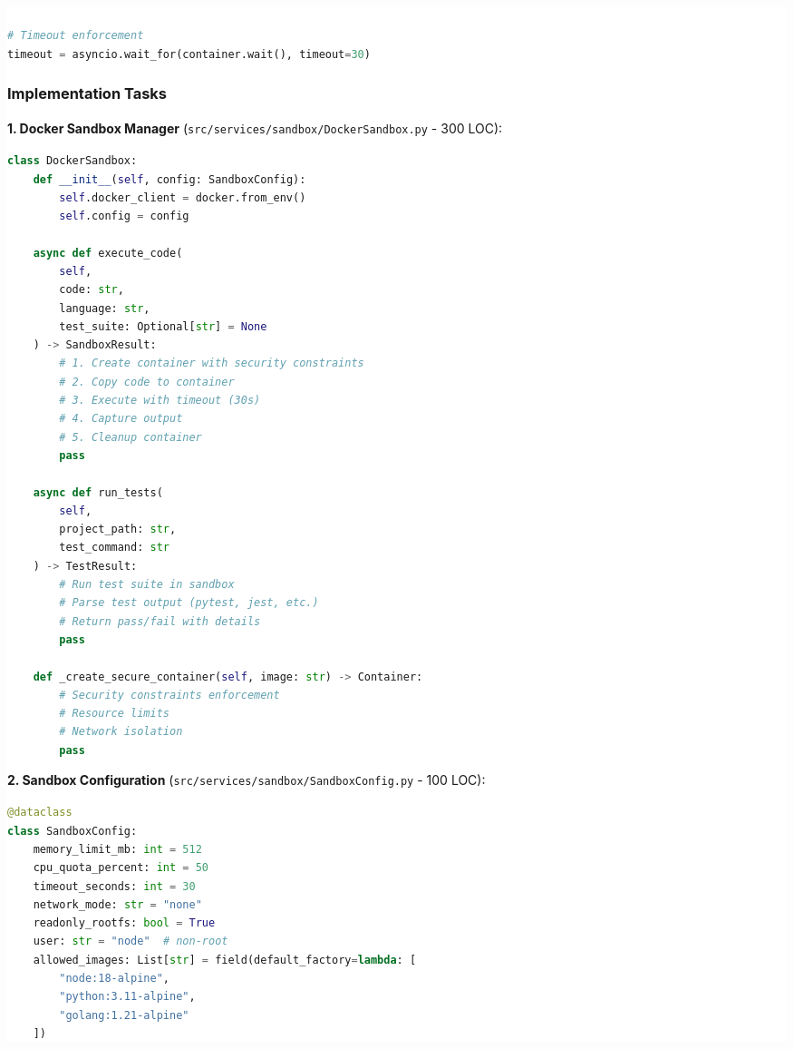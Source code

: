 ```python

# Timeout enforcement
timeout = asyncio.wait_for(container.wait(), timeout=30)
```

### Implementation Tasks

**1. Docker Sandbox Manager** (`src/services/sandbox/DockerSandbox.py` - 300 LOC):
```python
class DockerSandbox:
    def __init__(self, config: SandboxConfig):
        self.docker_client = docker.from_env()
        self.config = config

    async def execute_code(
        self,
        code: str,
        language: str,
        test_suite: Optional[str] = None
    ) -> SandboxResult:
        # 1. Create container with security constraints
        # 2. Copy code to container
        # 3. Execute with timeout (30s)
        # 4. Capture output
        # 5. Cleanup container
        pass

    async def run_tests(
        self,
        project_path: str,
        test_command: str
    ) -> TestResult:
        # Run test suite in sandbox
        # Parse test output (pytest, jest, etc.)
        # Return pass/fail with details
        pass

    def _create_secure_container(self, image: str) -> Container:
        # Security constraints enforcement
        # Resource limits
        # Network isolation
        pass
```

**2. Sandbox Configuration** (`src/services/sandbox/SandboxConfig.py` - 100 LOC):
```python
@dataclass
class SandboxConfig:
    memory_limit_mb: int = 512
    cpu_quota_percent: int = 50
    timeout_seconds: int = 30
    network_mode: str = "none"
    readonly_rootfs: bool = True
    user: str = "node"  # non-root
    allowed_images: List[str] = field(default_factory=lambda: [
        "node:18-alpine",
        "python:3.11-alpine",
        "golang:1.21-alpine"
    ])
```
